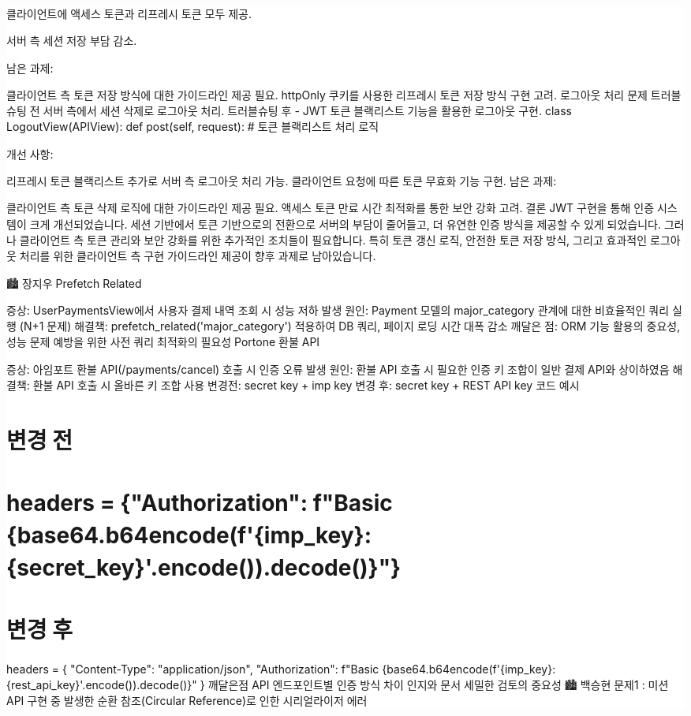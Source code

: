 클라이언트에 액세스 토큰과 리프레시 토큰 모두 제공.

서버 측 세션 저장 부담 감소.

남은 과제:

클라이언트 측 토큰 저장 방식에 대한 가이드라인 제공 필요.
httpOnly 쿠키를 사용한 리프레시 토큰 저장 방식 구현 고려.
로그아웃 처리 문제 트러블슈팅 전
서버 측에서 세션 삭제로 로그아웃 처리.
트러블슈팅 후 - JWT 토큰 블랙리스트 기능을 활용한 로그아웃 구현. class LogoutView(APIView): def post(self, request): # 토큰 블랙리스트 처리 로직

개선 사항:

리프레시 토큰 블랙리스트 추가로 서버 측 로그아웃 처리 가능.
클라이언트 요청에 따른 토큰 무효화 기능 구현.
남은 과제:

클라이언트 측 토큰 삭제 로직에 대한 가이드라인 제공 필요.
액세스 토큰 만료 시간 최적화를 통한 보안 강화 고려.
결론
JWT 구현을 통해 인증 시스템이 크게 개선되었습니다. 세션 기반에서 토큰 기반으로의 전환으로 서버의 부담이 줄어들고, 더 유연한 인증 방식을 제공할 수 있게 되었습니다. 그러나 클라이언트 측 토큰 관리와 보안 강화를 위한 추가적인 조치들이 필요합니다. 특히 토큰 갱신 로직, 안전한 토큰 저장 방식, 그리고 효과적인 로그아웃 처리를 위한 클라이언트 측 구현 가이드라인 제공이 향후 과제로 남아있습니다.


🏙️ 장지우
Prefetch Related

증상: UserPaymentsView에서 사용자 결제 내역 조회 시 성능 저하 발생
원인: Payment 모델의 major_category 관계에 대한 비효율적인 쿼리 실행 (N+1 문제)
해결책: prefetch_related('major_category') 적용하여 DB 쿼리, 페이지 로딩 시간 대폭 감소
깨달은 점: ORM 기능 활용의 중요성, 성능 문제 예방을 위한 사전 쿼리 최적화의 필요성
Portone 환불 API

증상: 아임포트 환불 API(/payments/cancel) 호출 시 인증 오류 발생
원인: 환불 API 호출 시 필요한 인증 키 조합이 일반 결제 API와 상이하였음
해결책: 환불 API 호출 시 올바른 키 조합 사용
변경전: secret key + imp key
변경 후: secret key + REST API key
코드 예시
  # 변경 전
  # headers = {"Authorization": f"Basic {base64.b64encode(f'{imp_key}:{secret_key}'.encode()).decode()}"}

  # 변경 후
  headers = {
"Content-Type": "application/json",
"Authorization": f"Basic {base64.b64encode(f'{imp_key}:{rest_api_key}'.encode()).decode()}"
}
깨달은점
API 엔드포인트별 인증 방식 차이 인지와 문서 세밀한 검토의 중요성
🏙️ 백승현
문제1 : 미션 API 구현 중 발생한 순환 참조(Circular Reference)로 인한 시리얼라이저 에러
